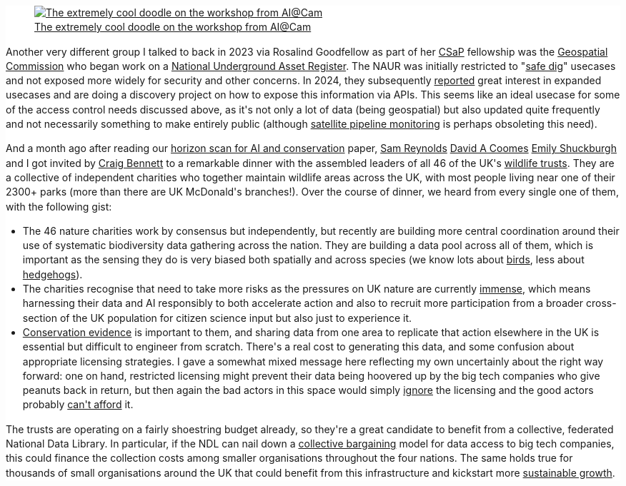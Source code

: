 <p><a href="https://ai.cam.ac.uk/projects/access-to-data-case-studies"> </a></p><figure class="image-center"><a href="https://ai.cam.ac.uk/projects/access-to-data-case-studies"><img src="https://anil.recoil.org/images/ai-cam-data-library.webp" loading="lazy" class="content-image" alt="The extremely cool doodle on the workshop from AI@Cam" srcset="/images/ai-cam-data-library.1024.webp 1024w,/images/ai-cam-data-library.1280.webp 1280w,/images/ai-cam-data-library.1440.webp 1440w,/images/ai-cam-data-library.1600.webp 1600w,/images/ai-cam-data-library.1920.webp 1920w,/images/ai-cam-data-library.320.webp 320w,/images/ai-cam-data-library.480.webp 480w,/images/ai-cam-data-library.640.webp 640w,/images/ai-cam-data-library.768.webp 768w" title="The extremely cool doodle on the workshop from AI@Cam" sizes="(max-width: 768px) 100vw, 33vw"><figcaption>The extremely cool doodle on the workshop from AI@Cam</figcaption></a></figure><a href="https://ai.cam.ac.uk/projects/access-to-data-case-studies">
 </a><p></p>
<p>Another very different group I talked to back in 2023 via Rosalind Goodfellow as part of her <a href="https://www.csap.cam.ac.uk/network/rosalind-goodfellow/">CSaP</a> fellowship was the <a href="https://www.gov.uk/government/organisations/geospatial-commission">Geospatial Commission</a> who began work on a <a href="https://www.gov.uk/guidance/national-underground-asset-register-nuar">National Underground Asset Register</a>. The NAUR was initially restricted to "<a href="https://assets.publishing.service.gov.uk/government/uploads/system/uploads/attachment_data/file/1148100/NUAR_FAQs__.pdf">safe dig</a>" usecases and not exposed more widely for security and other concerns. In 2024, they subsequently <a href="https://gdsgeospatial.blog.gov.uk/2024/01/11/discovering-potential-opportunities-for-the-national-underground-asset-register/">reported</a> great interest in expanded usecases and are doing a discovery project on how to expose this information via APIs. This seems like an ideal usecase for some of the access control needs discussed above, as it's not only a lot of data (being geospatial) but also updated quite frequently and not necessarily something to make entirely public (although <a href="https://x2n.com/blog/how-utility-companies-are-using-satellite-technology/">satellite pipeline monitoring</a> is perhaps obsoleting this need).</p>
<p>And a month ago after reading our <a href="https://anil.recoil.org/papers/2024-ai-conhorizon">horizon scan for AI and conservation</a> paper, <a href="https://samreynolds.org/" class="contact">Sam Reynolds</a> <a href="https://coomeslab.org" class="contact">David A Coomes</a> <a href="https://www.cisl.cam.ac.uk/directory/emily-shuckburgh" class="contact">Emily Shuckburgh</a> and I got invited by <a href="https://uk.linkedin.com/in/craig-bennett3">Craig Bennett</a> to a remarkable dinner with the assembled leaders of all 46 of the UK's <a href="https://www.wildlifetrusts.org/">wildlife trusts</a>. They are a collective of independent charities who together maintain wildlife areas across the UK, with most people living near one of their 2300+ parks (more than there are UK McDonald's branches!). Over the course of dinner, we heard from every single one of them, with the following gist:</p>
<ul>
<li>The 46 nature charities work by consensus but independently, but recently are building more central coordination around their use of systematic biodiversity data gathering across the nation. They are building a data pool across all of them, which is important as the sensing they do is very biased both spatially and across species (we know lots about <a href="https://www.rspb.org.uk/whats-happening/big-garden-birdwatch">birds</a>, less about <a href="https://www.britishhedgehogs.org.uk/british-hedgehog-now-officially-classified-as-vulnerable-to-extinction/">hedgehogs</a>).</li>
<li>The charities recognise that need to take more risks as the pressures on UK nature are currently <a href="https://www.wildlifetrusts.org/news/new-report-reveals-drought-now-considered-biggest-risk-uk-nature-reserves">immense</a>, which means harnessing their data and AI responsibly to both accelerate action and also to recruit more participation from a broader cross-section of the UK population for citizen science input but also just to experience it.</li>
<li><a href="https://www.conservationevidence.com">Conservation evidence</a> is important to them, and sharing data from one area to replicate that action elsewhere in the UK is essential but difficult to engineer from scratch. There's a real cost to generating this data, and some confusion about appropriate licensing strategies. I gave a somewhat mixed message here reflecting my own uncertainly about the right way forward: one on hand, restricted licensing might prevent their data being hoovered up by the big tech companies who give peanuts back in return, but then again the bad actors in this space would simply <a href="https://www.vox.com/technology/2023/7/27/23808499/ai-openai-google-meta-data-privacy-nope">ignore</a> the licensing and the good actors probably <a href="https://www.weforum.org/stories/2023/01/davos23-ai-divide-global-north-global-south/">can't afford</a> it.</li>
</ul>
<p>The trusts are operating on a fairly shoestring budget already, so they're a great candidate to benefit from a collective, federated National Data Library. In particular, if the NDL can nail down a <a href="https://www.gov.uk/working-with-trade-unions/collective-bargaining">collective bargaining</a> model for data access to big tech companies, this could finance the collection costs among smaller organisations throughout the four nations. The same holds true for thousands of small organisations around the UK that could benefit from this infrastructure and kickstart more <a href="https://lookingforgrowth.uk/">sustainable growth</a>.</p>